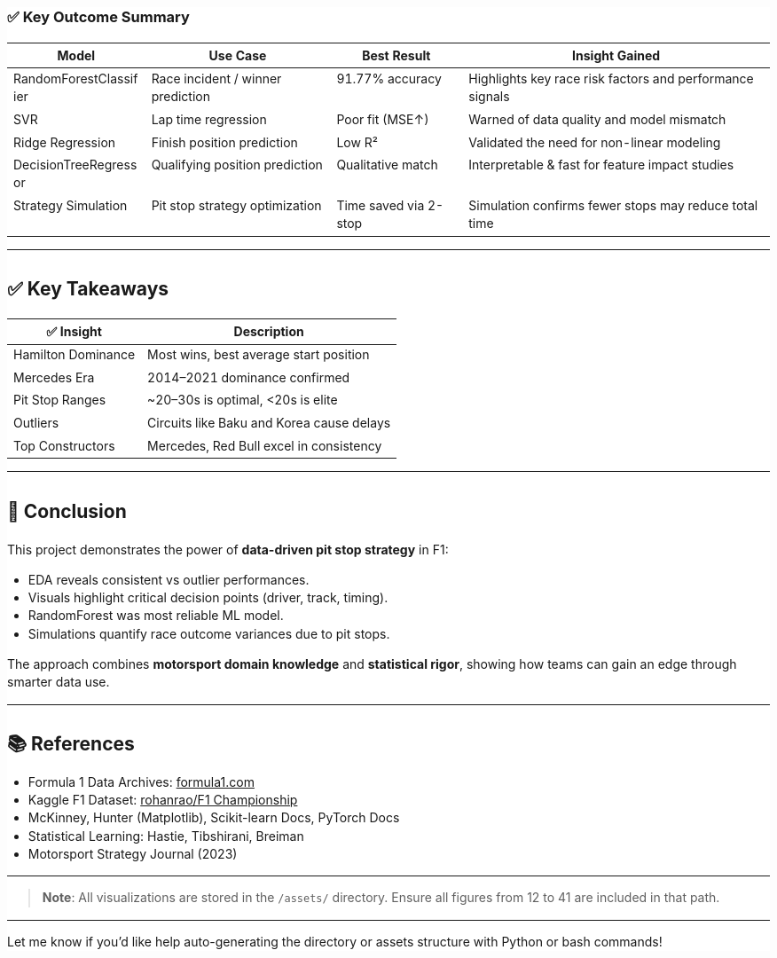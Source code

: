 
### ✅ Key Outcome Summary

| Model                  | Use Case                       | Best Result       | Insight Gained                                         |
|-----------------------|--------------------------------|-------------------|--------------------------------------------------------|
| RandomForestClassifier| Race incident / winner prediction | 91.77% accuracy   | Highlights key race risk factors and performance signals |
| SVR                   | Lap time regression             | Poor fit (MSE↑)   | Warned of data quality and model mismatch             |
| Ridge Regression      | Finish position prediction      | Low R²            | Validated the need for non-linear modeling            |
| DecisionTreeRegressor | Qualifying position prediction  | Qualitative match | Interpretable & fast for feature impact studies        |
| Strategy Simulation   | Pit stop strategy optimization  | Time saved via 2-stop| Simulation confirms fewer stops may reduce total time |

---


## ✅ Key Takeaways

| ✅ Insight | Description |
|-----------|-------------|
| Hamilton Dominance | Most wins, best average start position |
| Mercedes Era | 2014–2021 dominance confirmed |
| Pit Stop Ranges | ~20–30s is optimal, <20s is elite |
| Outliers | Circuits like Baku and Korea cause delays |
| Top Constructors | Mercedes, Red Bull excel in consistency |

---

## 📌 Conclusion

This project demonstrates the power of **data-driven pit stop strategy** in F1:
- EDA reveals consistent vs outlier performances.
- Visuals highlight critical decision points (driver, track, timing).
- RandomForest was most reliable ML model.
- Simulations quantify race outcome variances due to pit stops.

The approach combines **motorsport domain knowledge** and **statistical rigor**, showing how teams can gain an edge through smarter data use.

---

## 📚 References

- Formula 1 Data Archives: [formula1.com](https://www.formula1.com)
- Kaggle F1 Dataset: [rohanrao/F1 Championship](https://www.kaggle.com/datasets/rohanrao/formula-1-world-championship-1950-2020)
- McKinney, Hunter (Matplotlib), Scikit-learn Docs, PyTorch Docs
- Statistical Learning: Hastie, Tibshirani, Breiman
- Motorsport Strategy Journal (2023)

---

> **Note**: All visualizations are stored in the `/assets/` directory. Ensure all figures from 12 to 41 are included in that path.

---

Let me know if you’d like help auto-generating the directory or assets structure with Python or bash commands!
